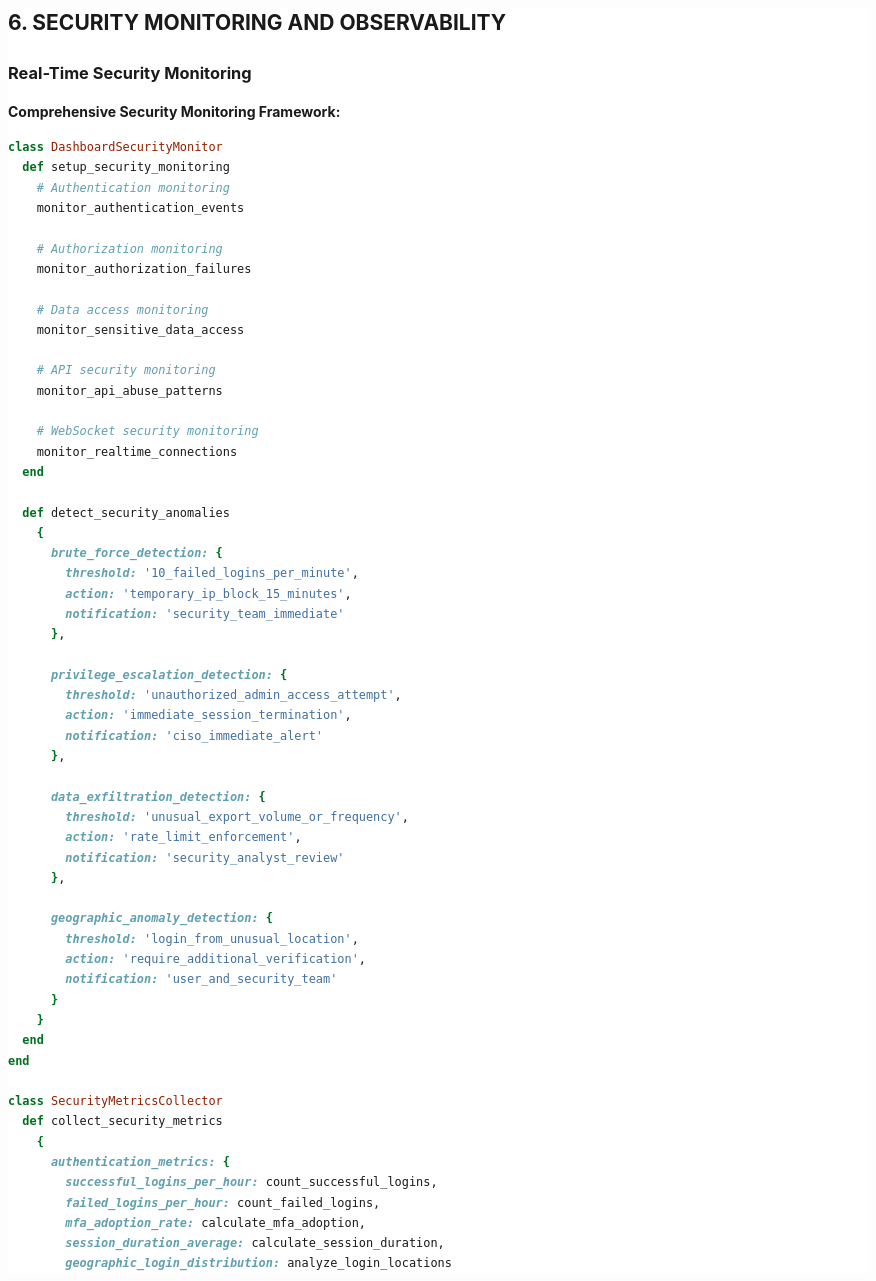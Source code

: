 
## 6. SECURITY MONITORING AND OBSERVABILITY

### Real-Time Security Monitoring

**Comprehensive Security Monitoring Framework:**
```ruby
class DashboardSecurityMonitor
  def setup_security_monitoring
    # Authentication monitoring
    monitor_authentication_events
    
    # Authorization monitoring  
    monitor_authorization_failures
    
    # Data access monitoring
    monitor_sensitive_data_access
    
    # API security monitoring
    monitor_api_abuse_patterns
    
    # WebSocket security monitoring
    monitor_realtime_connections
  end
  
  def detect_security_anomalies
    {
      brute_force_detection: {
        threshold: '10_failed_logins_per_minute',
        action: 'temporary_ip_block_15_minutes',
        notification: 'security_team_immediate'
      },
      
      privilege_escalation_detection: {
        threshold: 'unauthorized_admin_access_attempt',
        action: 'immediate_session_termination',
        notification: 'ciso_immediate_alert'
      },
      
      data_exfiltration_detection: {
        threshold: 'unusual_export_volume_or_frequency',
        action: 'rate_limit_enforcement',
        notification: 'security_analyst_review'
      },
      
      geographic_anomaly_detection: {
        threshold: 'login_from_unusual_location',
        action: 'require_additional_verification',
        notification: 'user_and_security_team'
      }
    }
  end
end

class SecurityMetricsCollector
  def collect_security_metrics
    {
      authentication_metrics: {
        successful_logins_per_hour: count_successful_logins,
        failed_logins_per_hour: count_failed_logins,
        mfa_adoption_rate: calculate_mfa_adoption,
        session_duration_average: calculate_session_duration,
        geographic_login_distribution: analyze_login_locations
```
